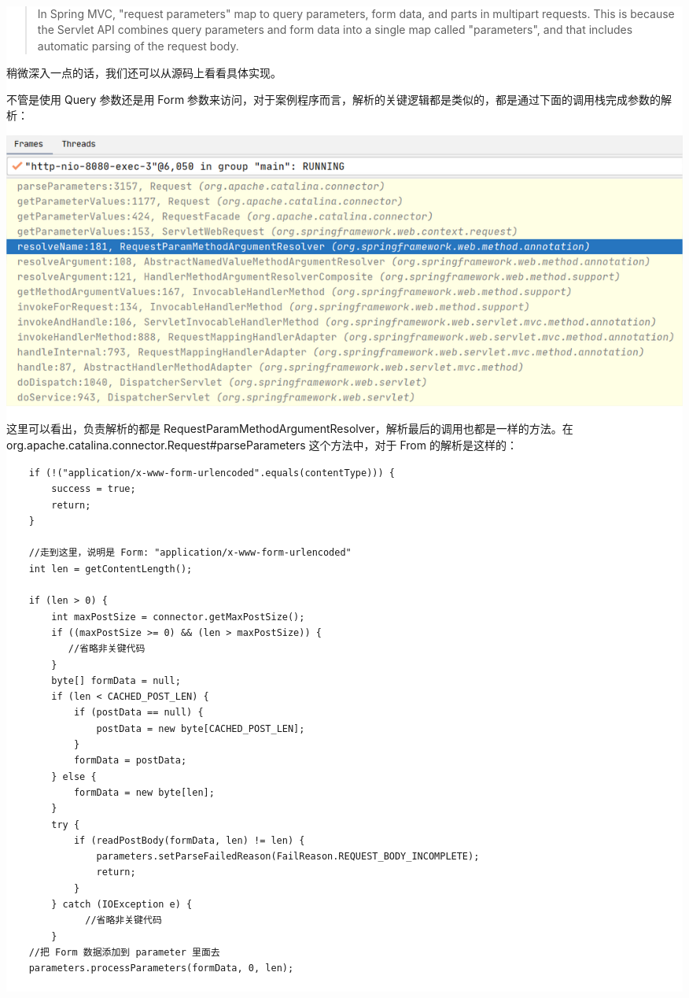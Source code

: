 > In Spring MVC, "request parameters" map to query parameters, form data, and parts in multipart requests. This is because the Servlet API combines query parameters and form data into a single map called "parameters", and that includes automatic parsing of the request body.

稍微深入一点的话，我们还可以从源码上看看具体实现。

不管是使用 Query 参数还是用 Form 参数来访问，对于案例程序而言，解析的关键逻辑都是类似的，都是通过下面的调用栈完成参数的解析：

![](./httpsstatic001geekbangorgresourceimagebd84bda0bfac82ae819955004d20372f6884.png)

这里可以看出，负责解析的都是 RequestParamMethodArgumentResolver，解析最后的调用也都是一样的方法。在 org.apache.catalina.connector.Request#parseParameters 这个方法中，对于 From 的解析是这样的：

```
    if (!("application/x-www-form-urlencoded".equals(contentType))) {
        success = true;
        return;
    }
    
    //走到这里，说明是 Form: "application/x-www-form-urlencoded"
    int len = getContentLength();
    
    if (len > 0) {
        int maxPostSize = connector.getMaxPostSize();
        if ((maxPostSize >= 0) && (len > maxPostSize)) {
           //省略非关键代码
        }
        byte[] formData = null;
        if (len < CACHED_POST_LEN) {
            if (postData == null) {
                postData = new byte[CACHED_POST_LEN];
            }
            formData = postData;
        } else {
            formData = new byte[len];
        }
        try {
            if (readPostBody(formData, len) != len) {
                parameters.setParseFailedReason(FailReason.REQUEST_BODY_INCOMPLETE);
                return;
            }
        } catch (IOException e) {
              //省略非关键代码
        }
    //把 Form 数据添加到 parameter 里面去
    parameters.processParameters(formData, 0, len);
    

```